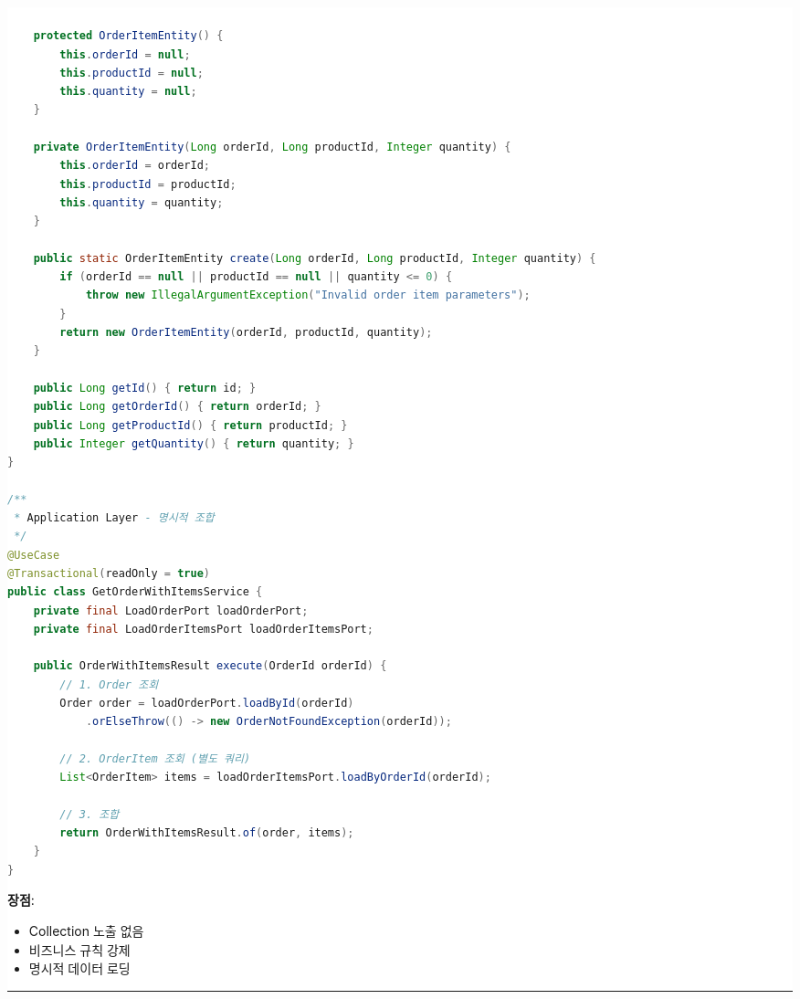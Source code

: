 ```java

    protected OrderItemEntity() {
        this.orderId = null;
        this.productId = null;
        this.quantity = null;
    }

    private OrderItemEntity(Long orderId, Long productId, Integer quantity) {
        this.orderId = orderId;
        this.productId = productId;
        this.quantity = quantity;
    }

    public static OrderItemEntity create(Long orderId, Long productId, Integer quantity) {
        if (orderId == null || productId == null || quantity <= 0) {
            throw new IllegalArgumentException("Invalid order item parameters");
        }
        return new OrderItemEntity(orderId, productId, quantity);
    }

    public Long getId() { return id; }
    public Long getOrderId() { return orderId; }
    public Long getProductId() { return productId; }
    public Integer getQuantity() { return quantity; }
}

/**
 * Application Layer - 명시적 조합
 */
@UseCase
@Transactional(readOnly = true)
public class GetOrderWithItemsService {
    private final LoadOrderPort loadOrderPort;
    private final LoadOrderItemsPort loadOrderItemsPort;

    public OrderWithItemsResult execute(OrderId orderId) {
        // 1. Order 조회
        Order order = loadOrderPort.loadById(orderId)
            .orElseThrow(() -> new OrderNotFoundException(orderId));

        // 2. OrderItem 조회 (별도 쿼리)
        List<OrderItem> items = loadOrderItemsPort.loadByOrderId(orderId);

        // 3. 조합
        return OrderWithItemsResult.of(order, items);
    }
}
```

**장점**:
- Collection 노출 없음
- 비즈니스 규칙 강제
- 명시적 데이터 로딩

---